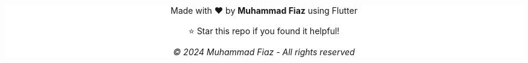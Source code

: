 
<div align="center">
  <p>Made with ❤️ by <strong>Muhammad Fiaz</strong> using Flutter</p>
  <p>⭐ Star this repo if you found it helpful!</p>
  <p><em>© 2024 Muhammad Fiaz - All rights reserved</em></p>
</div>
